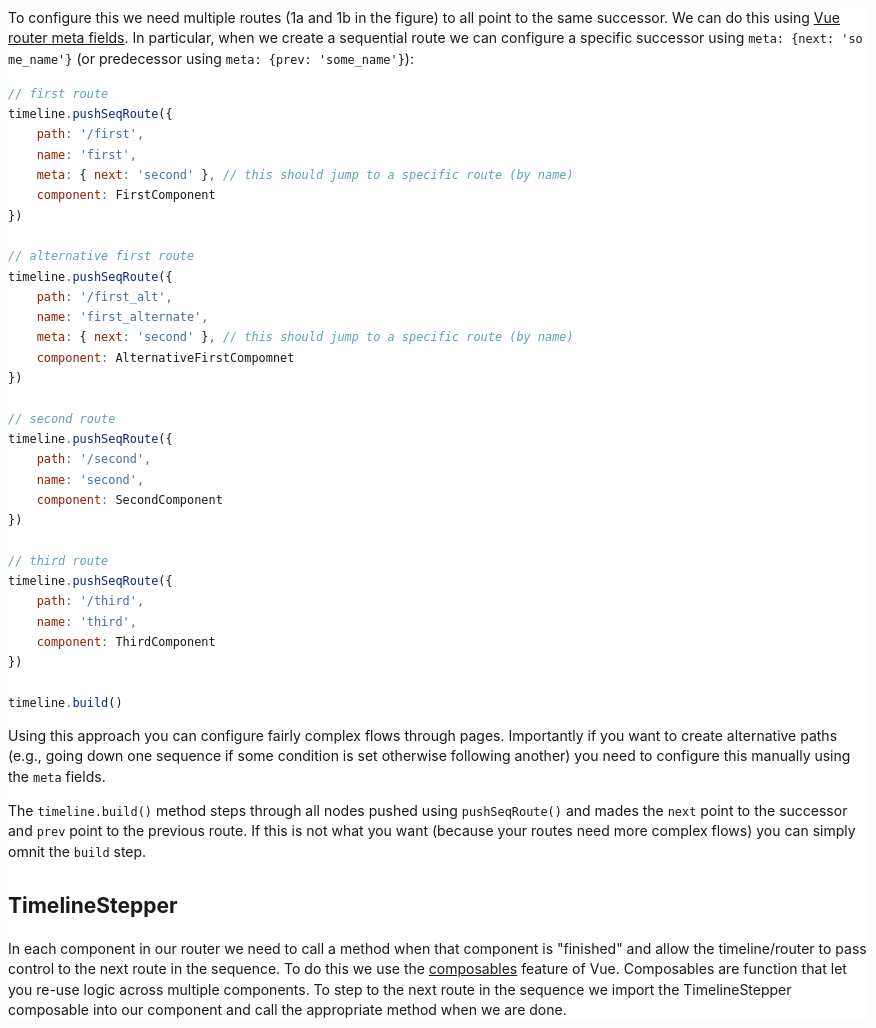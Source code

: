 To configure this we need multiple routes (1a and 1b in the figure) to all point to the same successor.  We can do this using [Vue router meta fields](https://router.vuejs.org/guide/advanced/meta.html).  In particular, when we create a sequential route we can configure a specific successor using `meta: {next: 'some_name'}` (or predecessor using `meta: {prev: 'some_name'}`):

```js
// first route
timeline.pushSeqRoute({
    path: '/first',
    name: 'first',
    meta: { next: 'second' }, // this should jump to a specific route (by name)
    component: FirstComponent
})

// alternative first route
timeline.pushSeqRoute({
    path: '/first_alt',
    name: 'first_alternate',
    meta: { next: 'second' }, // this should jump to a specific route (by name)
    component: AlternativeFirstCompomnet
})

// second route
timeline.pushSeqRoute({
    path: '/second',
    name: 'second', 
    component: SecondComponent
})

// third route
timeline.pushSeqRoute({
    path: '/third',
    name: 'third',
    component: ThirdComponent
})

timeline.build()

```

Using this approach you can configure fairly complex flows through pages.
Importantly if you want to create alternative paths (e.g., going down one sequence if some condition is set otherwise following another) you need to configure this manually using the `meta` fields.  

The `timeline.build()` method steps through all nodes pushed using `pushSeqRoute()` and mades the `next` point to the successor and `prev` point to the previous route.  If this is not what you want (because your routes need more complex flows) you can simply omnit the `build` step.

## TimelineStepper

In each component in our router we need to call a method when that component is "finished" and allow the timeline/router to pass control to the next route in the sequence.  To do this we use the [composables](https://vuejs.org/guide/reusability/composables.html) feature of Vue.  Composables are function that let you re-use logic across multiple components.  To step to the next route in the sequence we import the TimelineStepper composable into our component and call the appropriate method when we are done.
